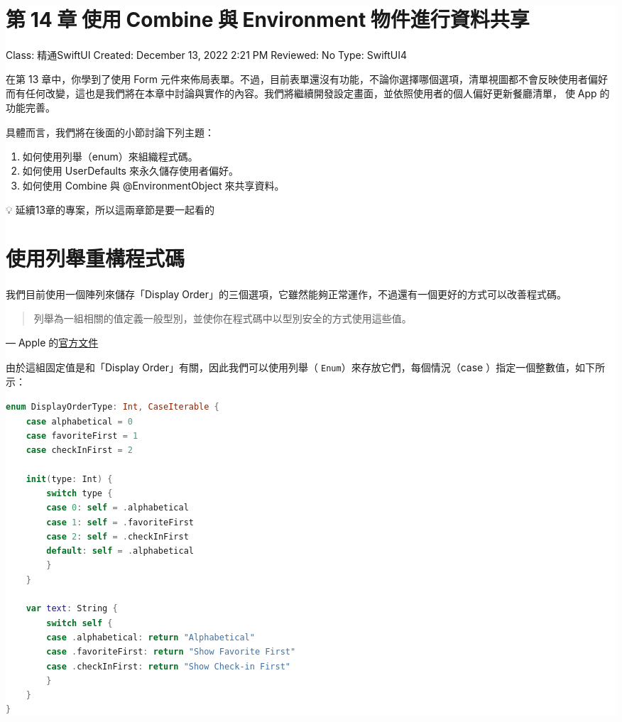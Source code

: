 # 第 14 章 使用 Combine 與 Environment 物件進行資料共享

Class: 精通SwiftUI
Created: December 13, 2022 2:21 PM
Reviewed: No
Type: SwiftUI4

在第 13 章中，你學到了使用 Form 元件來佈局表單。不過，目前表單還沒有功能，不論你選擇哪個選項，清單視圖都不會反映使用者偏好而有任何改變，這也是我們將在本章中討論與實作的內容。我們將繼續開發設定畫面，並依照使用者的個人偏好更新餐廳清單， 使 App 的功能完善。

具體而言，我們將在後面的小節討論下列主題：

1. 如何使用列舉（enum）來組織程式碼。
2. 如何使用 UserDefaults 來永久儲存使用者偏好。
3. 如何使用 Combine 與 @EnvironmentObject 來共享資料。

<aside>
💡 延續13章的專案，所以這兩章節是要一起看的

</aside>

# ****使用列舉重構程式碼****

我們目前使用一個陣列來儲存「Display Order」的三個選項，它雖然能夠正常運作，不過還有一個更好的方式可以改善程式碼。

> 列舉為一組相關的值定義一般型別，並使你在程式碼中以型別安全的方式使用這些值。

— Apple 的[官方文件](https://docs.swift.org/swift-book/LanguageGuide/Enumerations.html)
> 

由於這組固定值是和「Display Order」有關，因此我們可以使用列舉（ `Enum`）來存放它們，每個情況（case ）指定一個整數值，如下所示：

```swift
enum DisplayOrderType: Int, CaseIterable {
    case alphabetical = 0
    case favoriteFirst = 1
    case checkInFirst = 2

    init(type: Int) {
        switch type {
        case 0: self = .alphabetical
        case 1: self = .favoriteFirst
        case 2: self = .checkInFirst
        default: self = .alphabetical
        }
    }

    var text: String {
        switch self {
        case .alphabetical: return "Alphabetical"
        case .favoriteFirst: return "Show Favorite First"
        case .checkInFirst: return "Show Check-in First"
        }
    }
}
```
